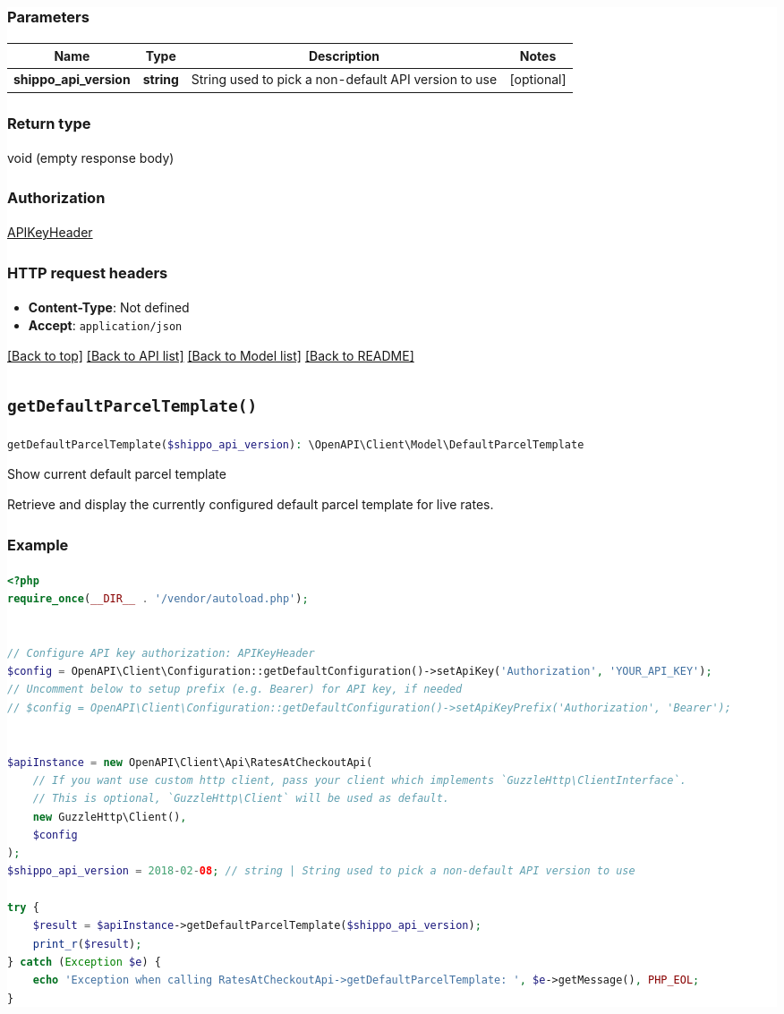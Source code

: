 
### Parameters

| Name | Type | Description  | Notes |
| ------------- | ------------- | ------------- | ------------- |
| **shippo_api_version** | **string**| String used to pick a non-default API version to use | [optional] |

### Return type

void (empty response body)

### Authorization

[APIKeyHeader](../../README.md#APIKeyHeader)

### HTTP request headers

- **Content-Type**: Not defined
- **Accept**: `application/json`

[[Back to top]](#) [[Back to API list]](../../README.md#endpoints)
[[Back to Model list]](../../README.md#models)
[[Back to README]](../../README.md)

## `getDefaultParcelTemplate()`

```php
getDefaultParcelTemplate($shippo_api_version): \OpenAPI\Client\Model\DefaultParcelTemplate
```

Show current default parcel template

Retrieve and display the currently configured default parcel template for live rates.

### Example

```php
<?php
require_once(__DIR__ . '/vendor/autoload.php');


// Configure API key authorization: APIKeyHeader
$config = OpenAPI\Client\Configuration::getDefaultConfiguration()->setApiKey('Authorization', 'YOUR_API_KEY');
// Uncomment below to setup prefix (e.g. Bearer) for API key, if needed
// $config = OpenAPI\Client\Configuration::getDefaultConfiguration()->setApiKeyPrefix('Authorization', 'Bearer');


$apiInstance = new OpenAPI\Client\Api\RatesAtCheckoutApi(
    // If you want use custom http client, pass your client which implements `GuzzleHttp\ClientInterface`.
    // This is optional, `GuzzleHttp\Client` will be used as default.
    new GuzzleHttp\Client(),
    $config
);
$shippo_api_version = 2018-02-08; // string | String used to pick a non-default API version to use

try {
    $result = $apiInstance->getDefaultParcelTemplate($shippo_api_version);
    print_r($result);
} catch (Exception $e) {
    echo 'Exception when calling RatesAtCheckoutApi->getDefaultParcelTemplate: ', $e->getMessage(), PHP_EOL;
}
```